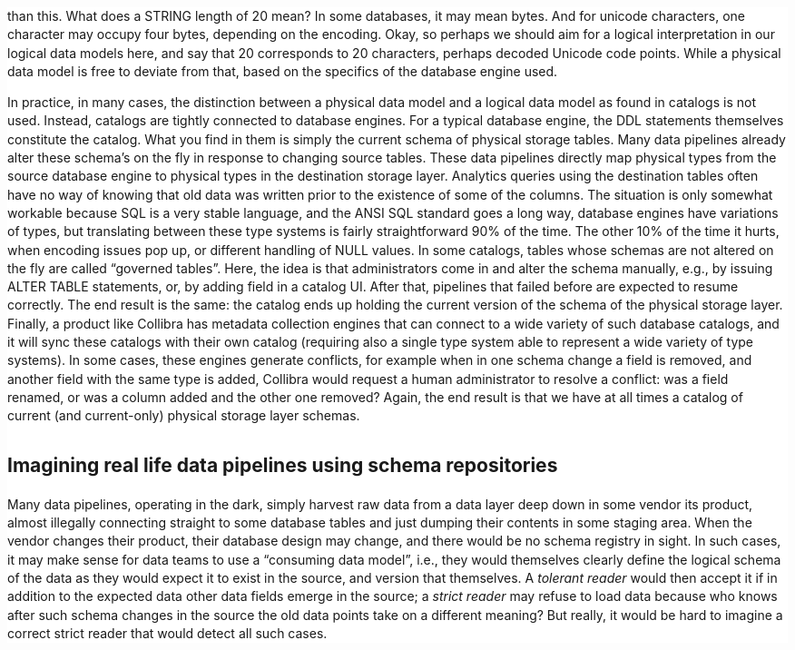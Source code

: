 than this. What does a STRING length of 20 mean? In some databases, it may mean
bytes. And for unicode characters, one character may occupy four bytes,
depending on the encoding. Okay, so perhaps we should aim for a logical
interpretation in our logical data models here, and say that 20 corresponds to
20 characters, perhaps decoded Unicode code points. While a physical data model
is free to deviate from that, based on the specifics of the database engine
used.

In practice, in many cases, the distinction between a physical data model
and a logical data model as found in catalogs is not used. Instead, catalogs
are tightly connected to database engines. For a typical database engine, the
DDL statements themselves constitute the catalog. What you find in them is
simply the current schema of physical storage tables. Many data pipelines
already alter these schema’s on the fly in response to changing source tables.
These data pipelines directly map physical types from the source database
engine to physical types in the destination storage layer. Analytics queries
using the destination tables often have no way of knowing that old data was
written prior to the existence of some of the columns. The situation is only
somewhat workable because SQL is a very stable language, and the ANSI SQL
standard goes a long way, database engines have variations of types, but
translating between these type systems is fairly straightforward 90% of the
time. The other 10% of the time it hurts, when encoding issues pop up, or
different handling of NULL values. In some catalogs, tables whose schemas are
not altered on the fly are called “governed tables”. Here, the idea is that
administrators come in and alter the schema manually, e.g., by issuing ALTER
TABLE statements, or, by adding field in a catalog UI. After that, pipelines
that failed before are expected to resume correctly. The end result is the
same: the catalog ends up holding the current version of the schema of the
physical storage layer. Finally, a product like Collibra has metadata
collection engines that can connect to a wide variety of such database
catalogs, and it will sync these catalogs with their own catalog (requiring
also a single type system able to represent a wide variety of type systems). In
some cases, these engines generate conflicts, for example when in one schema
change a field is removed, and another field with the same type is added,
Collibra would request a human administrator to resolve a conflict: was a field
renamed, or was a column added and the other one removed? Again, the end result
is that we have at all times a catalog of current (and current-only) physical
storage layer schemas.

## Imagining real life data pipelines using schema repositories

Many data pipelines, operating in the dark, simply harvest raw data from a data
layer deep down in some vendor its product, almost illegally connecting
straight to some database tables and just dumping their contents in some
staging area. When the vendor changes their product, their database design may
change, and there would be no schema registry in sight. In such cases, it may
make sense for data teams to use a “consuming data model”, i.e., they would
themselves clearly define the logical schema of the data as they would expect
it to exist in the source, and version that themselves. A *tolerant reader*
would then accept it if in addition to the expected data other data fields
emerge in the source; a *strict reader* may refuse to load data because who
knows after such schema changes in the source the old data points take on a
different meaning? But really, it would be hard to imagine a correct strict
reader that would detect all such cases. 
